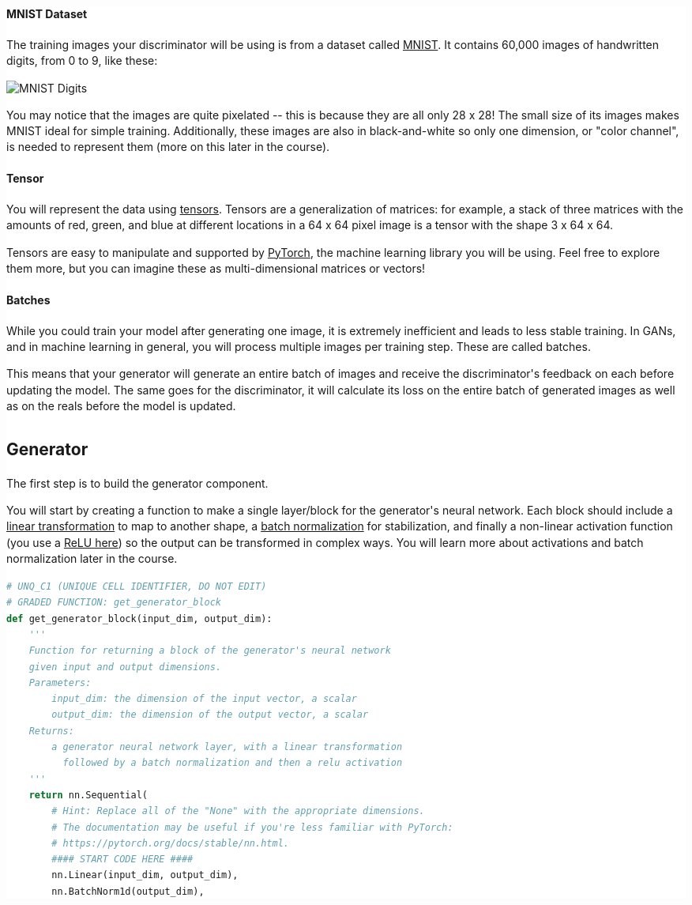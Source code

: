 
#### MNIST Dataset
The training images your discriminator will be using is from a dataset called [MNIST](http://yann.lecun.com/exdb/mnist/). It contains 60,000 images of handwritten digits, from 0 to 9, like these:

![MNIST Digits](MnistExamples.png)

You may notice that the images are quite pixelated -- this is because they are all only 28 x 28! The small size of its images makes MNIST ideal for simple training. Additionally, these images are also in black-and-white so only one dimension, or "color channel", is needed to represent them (more on this later in the course).

#### Tensor
You will represent the data using [tensors](https://pytorch.org/docs/stable/tensors.html). Tensors are a generalization of matrices: for example, a stack of three matrices with the amounts of red, green, and blue at different locations in a 64 x 64 pixel image is a tensor with the shape 3 x 64 x 64.

Tensors are easy to manipulate and supported by [PyTorch](https://pytorch.org/), the machine learning library you will be using. Feel free to explore them more, but you can imagine these as multi-dimensional matrices or vectors!

#### Batches
While you could train your model after generating one image, it is extremely inefficient and leads to less stable training. In GANs, and in machine learning in general, you will process multiple images per training step. These are called batches.

This means that your generator will generate an entire batch of images and receive the discriminator's feedback on each before updating the model. The same goes for the discriminator, it will calculate its loss on the entire batch of generated images as well as on the reals before the model is updated.



## Generator
The first step is to build the generator component.

You will start by creating a function to make a single layer/block for the generator's neural network. Each block should include a [linear transformation](https://pytorch.org/docs/stable/generated/torch.nn.Linear.html) to map to another shape, a [batch normalization](https://pytorch.org/docs/stable/generated/torch.nn.BatchNorm1d.html) for stabilization, and finally a non-linear activation function (you use a [ReLU here](https://pytorch.org/docs/master/generated/torch.nn.ReLU.html)) so the output can be transformed in complex ways. You will learn more about activations and batch normalization later in the course.


```python colab={} colab_type="code" id="bZbqdw21hK5i"
# UNQ_C1 (UNIQUE CELL IDENTIFIER, DO NOT EDIT)
# GRADED FUNCTION: get_generator_block
def get_generator_block(input_dim, output_dim):
    '''
    Function for returning a block of the generator's neural network
    given input and output dimensions.
    Parameters:
        input_dim: the dimension of the input vector, a scalar
        output_dim: the dimension of the output vector, a scalar
    Returns:
        a generator neural network layer, with a linear transformation 
          followed by a batch normalization and then a relu activation
    '''
    return nn.Sequential(
        # Hint: Replace all of the "None" with the appropriate dimensions.
        # The documentation may be useful if you're less familiar with PyTorch:
        # https://pytorch.org/docs/stable/nn.html.
        #### START CODE HERE ####
        nn.Linear(input_dim, output_dim),
        nn.BatchNorm1d(output_dim),
```